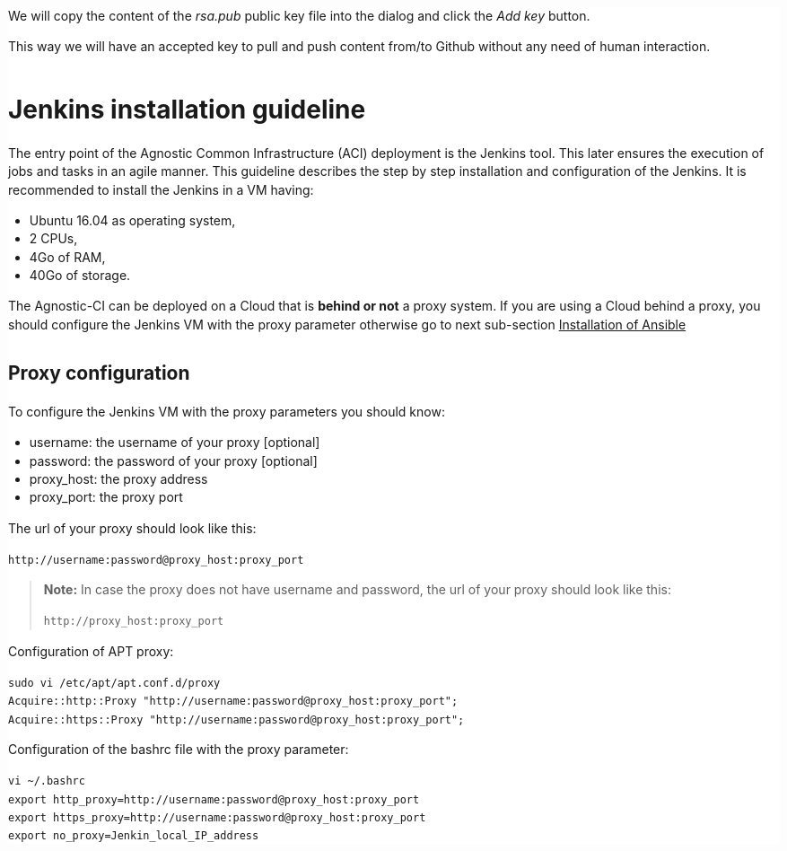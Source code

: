 We will copy the content of the *rsa.pub* public key file into the dialog and click the *Add key* button.

This way we will have an accepted key to pull and push content from/to Github without any need of human interaction.


# Jenkins installation guideline 

The entry point of the Agnostic Common Infrastructure (ACI) deployment is the Jenkins tool. This later ensures the execution of jobs and tasks in an agile manner. This guideline describes the step by step installation and configuration of the Jenkins.
It is recommended to install the Jenkins in a VM having: 
 - Ubuntu 16.04 as operating system, 
 - 2 CPUs, 
 - 4Go of RAM,
 - 40Go of storage.

The Agnostic-CI can be deployed on a Cloud that is **behind or not** a proxy system.
If you are using a Cloud behind a proxy, you should configure the Jenkins VM with the proxy parameter otherwise go to next sub-section [Installation of Ansible](#installation-of-ansible)

## Proxy configuration

To configure the Jenkins VM with the proxy parameters you should know: 
 - username: the username of your proxy [optional]
 - password: the password of your proxy [optional]
 - proxy_host: the proxy address
 - proxy_port: the proxy port

The url of your proxy should look like this:
```
http://username:password@proxy_host:proxy_port
```

> **Note:** In case the proxy does not have username and password, the url of your proxy should look like this:
> ```
> http://proxy_host:proxy_port
> ```

Configuration of APT proxy:

```
sudo vi /etc/apt/apt.conf.d/proxy
Acquire::http::Proxy "http://username:password@proxy_host:proxy_port";
Acquire::https::Proxy "http://username:password@proxy_host:proxy_port";
```

Configuration of the bashrc file with the proxy parameter:

```
vi ~/.bashrc
export http_proxy=http://username:password@proxy_host:proxy_port
export https_proxy=http://username:password@proxy_host:proxy_port
export no_proxy=Jenkin_local_IP_address
```
